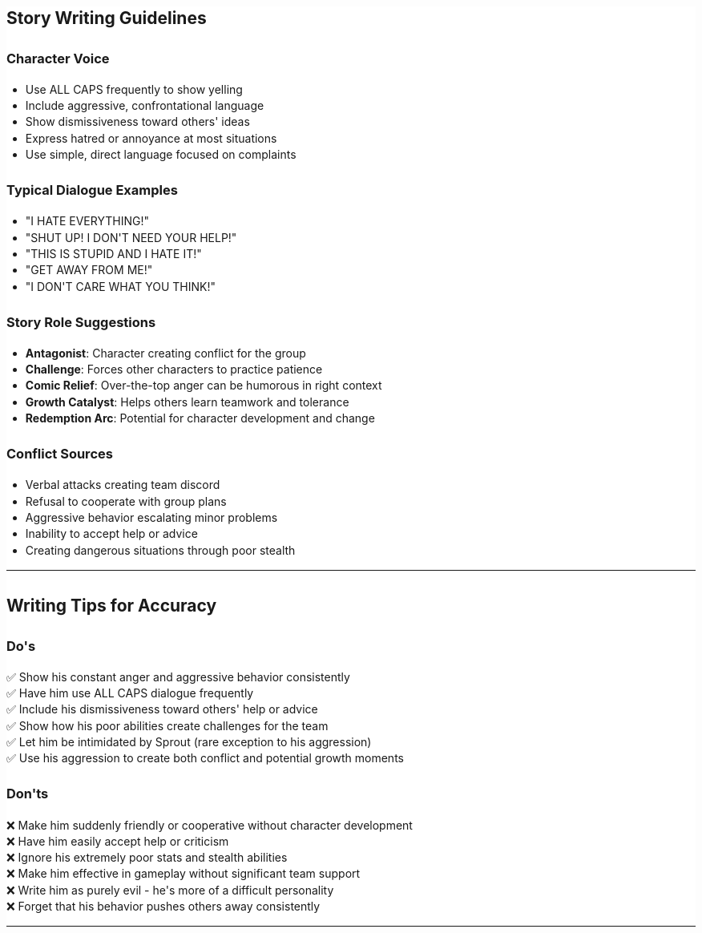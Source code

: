 
## Story Writing Guidelines

### Character Voice
- Use ALL CAPS frequently to show yelling
- Include aggressive, confrontational language
- Show dismissiveness toward others' ideas
- Express hatred or annoyance at most situations
- Use simple, direct language focused on complaints

### Typical Dialogue Examples
- "I HATE EVERYTHING!"
- "SHUT UP! I DON'T NEED YOUR HELP!"
- "THIS IS STUPID AND I HATE IT!"
- "GET AWAY FROM ME!"
- "I DON'T CARE WHAT YOU THINK!"

### Story Role Suggestions
- **Antagonist**: Character creating conflict for the group
- **Challenge**: Forces other characters to practice patience
- **Comic Relief**: Over-the-top anger can be humorous in right context
- **Growth Catalyst**: Helps others learn teamwork and tolerance
- **Redemption Arc**: Potential for character development and change

### Conflict Sources
- Verbal attacks creating team discord
- Refusal to cooperate with group plans
- Aggressive behavior escalating minor problems
- Inability to accept help or advice
- Creating dangerous situations through poor stealth

---

## Writing Tips for Accuracy

### Do's
✅ Show his constant anger and aggressive behavior consistently  
✅ Have him use ALL CAPS dialogue frequently  
✅ Include his dismissiveness toward others' help or advice  
✅ Show how his poor abilities create challenges for the team  
✅ Let him be intimidated by Sprout (rare exception to his aggression)  
✅ Use his aggression to create both conflict and potential growth moments  

### Don'ts
❌ Make him suddenly friendly or cooperative without character development  
❌ Have him easily accept help or criticism  
❌ Ignore his extremely poor stats and stealth abilities  
❌ Make him effective in gameplay without significant team support  
❌ Write him as purely evil - he's more of a difficult personality  
❌ Forget that his behavior pushes others away consistently  

---
